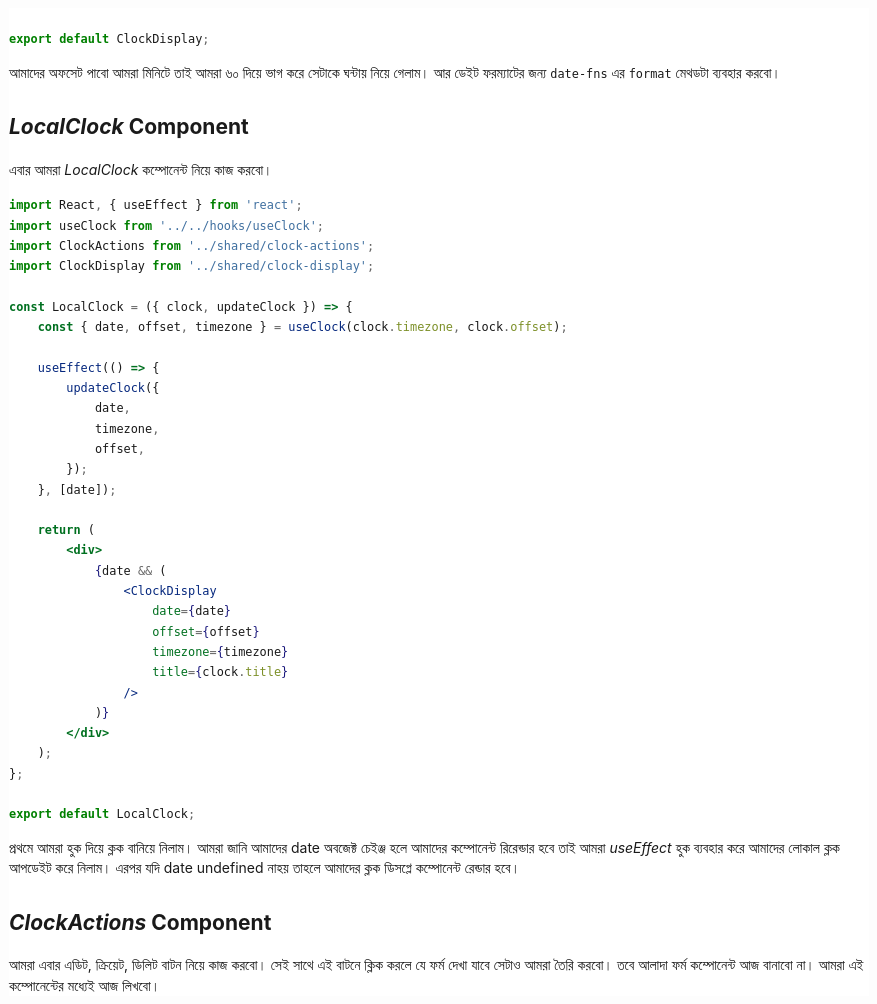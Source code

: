 ```jsx

export default ClockDisplay;
```

আমাদের অফসেট পাবো আমরা মিনিটে তাই আমরা ৬০ দিয়ে ভাগ করে সেটাকে ঘন্টায় নিয়ে গেলাম। আর ডেইট ফরম্যাটের জন্য `date-fns` এর `format` মেথডটা ব্যবহার করবো।

## _LocalClock_ Component

এবার আমরা _LocalClock_ কম্পোনেন্ট নিয়ে কাজ করবো।

```jsx
import React, { useEffect } from 'react';
import useClock from '../../hooks/useClock';
import ClockActions from '../shared/clock-actions';
import ClockDisplay from '../shared/clock-display';

const LocalClock = ({ clock, updateClock }) => {
	const { date, offset, timezone } = useClock(clock.timezone, clock.offset);

	useEffect(() => {
		updateClock({
			date,
			timezone,
			offset,
		});
	}, [date]);

	return (
		<div>
			{date && (
				<ClockDisplay
					date={date}
					offset={offset}
					timezone={timezone}
					title={clock.title}
				/>
			)}
		</div>
	);
};

export default LocalClock;
```

প্রথমে আমরা হুক দিয়ে ক্লক বানিয়ে নিলাম। আমরা জানি আমাদের date অবজেক্ট চেইঞ্জ হলে আমাদের কম্পোনেন্ট রিরেন্ডার হবে তাই আমরা _useEffect_ হুক ব্যবহার করে আমাদের লোকাল ক্লক আপডেইট করে নিলাম। এরপর যদি date undefined নাহয় তাহলে আমাদের ক্লক ডিসপ্লে কম্পোনেন্ট রেন্ডার হবে।

## _ClockActions_ Component

আমরা এবার এডিট, ক্রিয়েট, ডিলিট বাটন নিয়ে কাজ করবো। সেই সাথে এই বাটনে ক্লিক করলে যে ফর্ম দেখা যাবে সেটাও আমরা তৈরি করবো। তবে আলাদা ফর্ম কম্পোনেন্ট আজ বানাবো না। আমরা এই কম্পোনেন্টের মধ্যেই আজ লিখবো।
